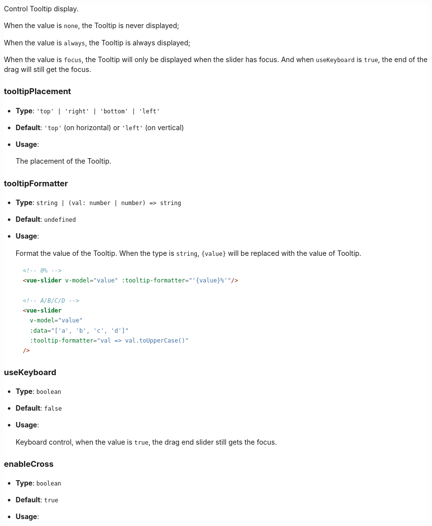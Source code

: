   Control Tooltip display.

  When the value is `none`, the Tooltip is never displayed;

  When the value is `always`, the Tooltip is always displayed;

  When the value is `focus`, the Tooltip will only be displayed when the slider has focus. And when `useKeyboard` is `true`, the end of the drag will still get the focus.

### tooltipPlacement

- **Type**: `'top' | 'right' | 'bottom' | 'left'`

- **Default**: `'top'` (on horizontal) or `'left'` (on vertical)

- **Usage**:

  The placement of the Tooltip.

### tooltipFormatter

- **Type**: `string | (val: number | number) => string`

- **Default**: `undefined`

- **Usage**:

  Format the value of the Tooltip. When the type is `string`, `{value}` will be replaced with the value of Tooltip.

  ```html
    <!-- 0% -->
    <vue-slider v-model="value" :tooltip-formatter="'{value}%'"/>

    <!-- A/B/C/D -->
    <vue-slider
      v-model="value"
      :data="['a', 'b', 'c', 'd']"
      :tooltip-formatter="val => val.toUpperCase()"
    />
  ```

### useKeyboard

- **Type**: `boolean`

- **Default**: `false`

- **Usage**:

  Keyboard control, when the value is `true`, the drag end slider still gets the focus.

### enableCross

- **Type**: `boolean`

- **Default**: `true`

- **Usage**:
